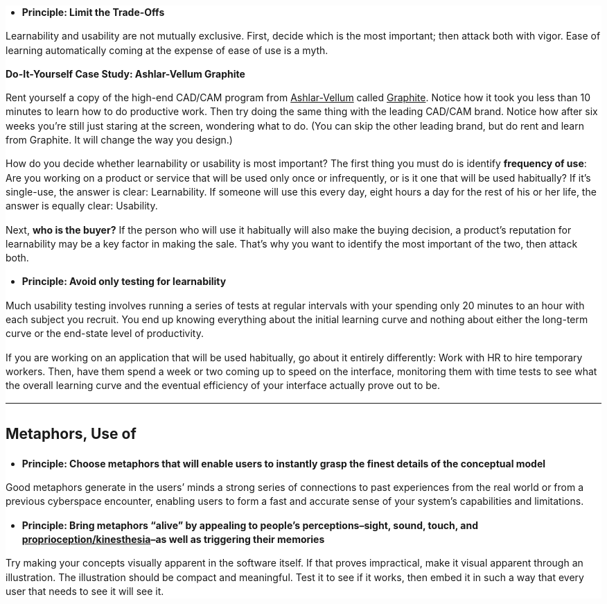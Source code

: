 *   **Principle: Limit the Trade-Offs**

Learnability and usability are not mutually exclusive. First, decide which is the most important; then attack both with vigor. Ease of learning automatically coming at the expense of ease of use is a myth.

**Do-It-Yourself Case Study: Ashlar-Vellum Graphite**

Rent yourself a copy of the high-end CAD/CAM program from [Ashlar-Vellum](http://www.ashlar.com) called [Graphite](http://www.ashlar.com/2d-3d-drafting/2d-3d-cad-graphite.html). Notice how it took you less than 10 minutes to learn how to do productive work. Then try doing the same thing with the leading CAD/CAM brand. Notice how after six weeks you’re still just staring at the screen, wondering what to do. (You can skip the other leading brand, but do rent and learn from Graphite. It will change the way you design.)

How do you decide whether learnability or usability is most important? The first thing you must do is identify **frequency of use**: Are you working on a product or service that will be used only once or infrequently, or is it one that will be used habitually? If it’s single-use, the answer is clear: Learnability. If someone will use this every day, eight hours a day for the rest of his or her life, the answer is equally clear: Usability.

Next, **who is the buyer?** If the person who will use it habitually will also make the buying decision, a product’s reputation for learnability may be a key factor in making the sale. That’s why you want to identify the most important of the two, then attack both.

*   **Principle: Avoid only testing for learnability**

Much usability testing involves running a series of tests at regular intervals with your spending only 20 minutes to an hour with each subject you recruit. You end up knowing everything about the initial learning curve and nothing about either the long-term curve or the end-state level of productivity.

If you are working on an application that will be used habitually, go about it entirely differently: Work with HR to hire temporary workers. Then, have them spend a week or two coming up to speed on the interface, monitoring them with time tests to see what the overall learning curve and the eventual efficiency of your interface actually prove out to be.



---

## Metaphors, Use of

*   **Principle: Choose metaphors that will enable users to instantly grasp the finest details of the conceptual model**

Good metaphors generate in the users’ minds a strong series of connections to past experiences from the real world or from a previous cyberspace encounter, enabling users to form a fast and accurate sense of your system’s capabilities and limitations.

*   **Principle: Bring metaphors “alive” by appealing to people’s perceptions–sight, sound, touch, and [proprioception/kinesthesia](http://en.wikipedia.org/wiki/Proprioception#Proprioception_and_kinesthesia)–as well as triggering their memories**

Try making your concepts visually apparent in the software itself. If that proves impractical, make it visual apparent through an illustration. The illustration should be compact and meaningful. Test it to see if it works, then embed it in such a way that every user that needs to see it will see it.
